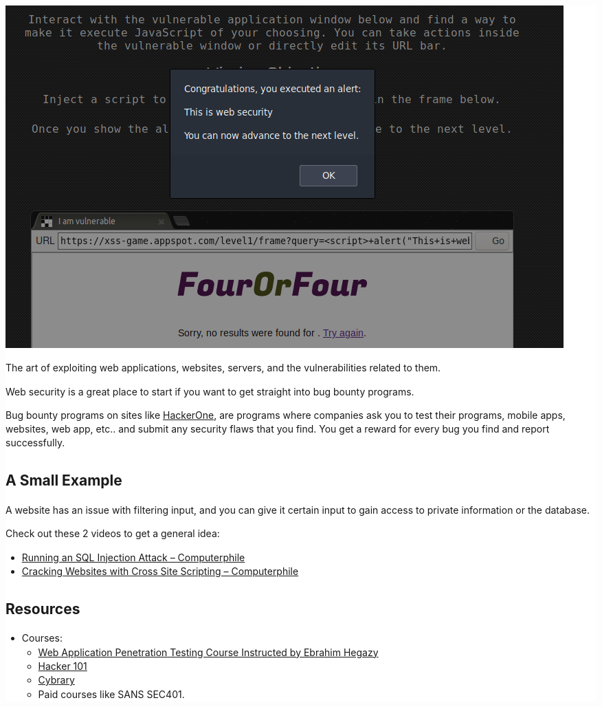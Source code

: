 ![xss](/assets/images/the-art-of-cybersecurity/xss.png)

The art of exploiting web applications, websites, servers, and the vulnerabilities related to them.

Web security is a great place to start if you want to get straight into bug bounty programs.

Bug bounty programs on sites like [HackerOne](https://www.hackerone.com/), are programs where companies ask you to test their programs, mobile apps, websites, web app, etc.. and submit any security flaws that you find. You get a reward for every bug you find and report successfully.

## A Small Example

A website has an issue with filtering input, and you can give it certain input to gain access to private information or the database.

Check out these 2 videos to get a general idea:
- [Running an SQL Injection Attack – Computerphile](https://www.youtube.com/watch?v=ciNHn38EyRc)
- [Cracking Websites with Cross Site Scripting – Computerphile](https://www.youtube.com/watch?v=L5l9lSnNMxg)

## Resources

- Courses:
    - [Web Application Penetration Testing Course Instructed by Ebrahim Hegazy](https://www.youtube.com/playlist?list=PLv7cogHXoVhXvHPzIl1dWtBiYUAL8baHj)
    - [Hacker 101](https://www.hackerone.com/hacker101)
    - [Cybrary](https://www.cybrary.it/)
    - Paid courses like SANS SEC401.
